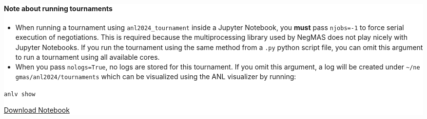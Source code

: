 #### Note about running tournaments

- When running a tournament using `anl2024_tournament` inside a Jupyter Notebook, you **must** pass `njobs=-1` to force serial execution of negotiations. This is required because the multiprocessing library used by NegMAS does not play nicely with Jupyter Notebooks. If you run the tournament using the same method from a `.py` python script file, you can omit this argument to run a tournament using all available cores.
- When you pass `nologs=True`, no logs are stored for this tournament. If you omit this argument, a log will be created under `~/negmas/anl2024/tournaments` which can be visualized using the ANL visualizer by running:

```bash
anlv show
```

[Download Notebook](/anl/tutorials/notebooks/tutorial_develop.ipynb)
